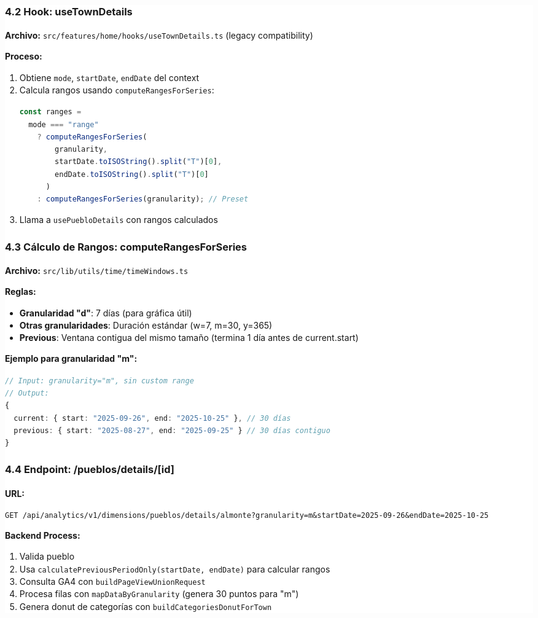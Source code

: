 ### 4.2 Hook: useTownDetails

**Archivo:** `src/features/home/hooks/useTownDetails.ts` (legacy compatibility)

**Proceso:**

1. Obtiene `mode`, `startDate`, `endDate` del context
2. Calcula rangos usando `computeRangesForSeries`:
   ```typescript
   const ranges =
     mode === "range"
       ? computeRangesForSeries(
           granularity,
           startDate.toISOString().split("T")[0],
           endDate.toISOString().split("T")[0]
         )
       : computeRangesForSeries(granularity); // Preset
   ```
3. Llama a `usePuebloDetails` con rangos calculados

### 4.3 Cálculo de Rangos: computeRangesForSeries

**Archivo:** `src/lib/utils/time/timeWindows.ts`

**Reglas:**

- **Granularidad "d"**: 7 días (para gráfica útil)
- **Otras granularidades**: Duración estándar (w=7, m=30, y=365)
- **Previous**: Ventana contigua del mismo tamaño (termina 1 día antes de current.start)

**Ejemplo para granularidad "m":**

```typescript
// Input: granularity="m", sin custom range
// Output:
{
  current: { start: "2025-09-26", end: "2025-10-25" }, // 30 días
  previous: { start: "2025-08-27", end: "2025-09-25" } // 30 días contiguo
}
```

### 4.4 Endpoint: /pueblos/details/[id]

**URL:**

```
GET /api/analytics/v1/dimensions/pueblos/details/almonte?granularity=m&startDate=2025-09-26&endDate=2025-10-25
```

**Backend Process:**

1. Valida pueblo
2. Usa `calculatePreviousPeriodOnly(startDate, endDate)` para calcular rangos
3. Consulta GA4 con `buildPageViewUnionRequest`
4. Procesa filas con `mapDataByGranularity` (genera 30 puntos para "m")
5. Genera donut de categorías con `buildCategoriesDonutForTown`
